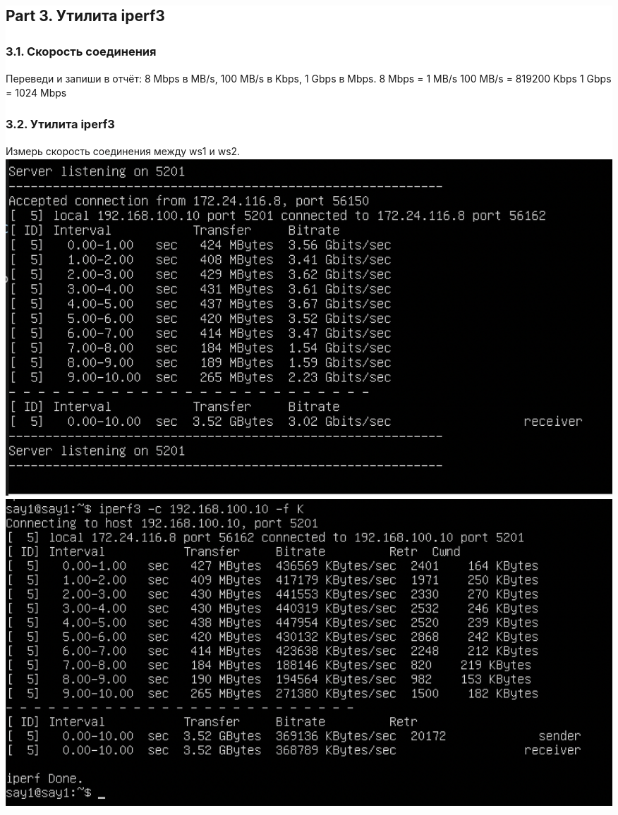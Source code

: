 ## Part 3. Утилита iperf3

### 3.1. Скорость соединения

Переведи и запиши в отчёт: 8 Mbps в MB/s, 100 MB/s в Kbps, 1 Gbps в Mbps.
8 Mbps = 1 MB/s
100 MB/s = 819200 Kbps
1 Gbps = 1024 Mbps

### 3.2. Утилита iperf3

Измерь скорость соединения между ws1 и ws2.
![](screenshots/task3_1.png)
![](screenshots/task3_2.png)
